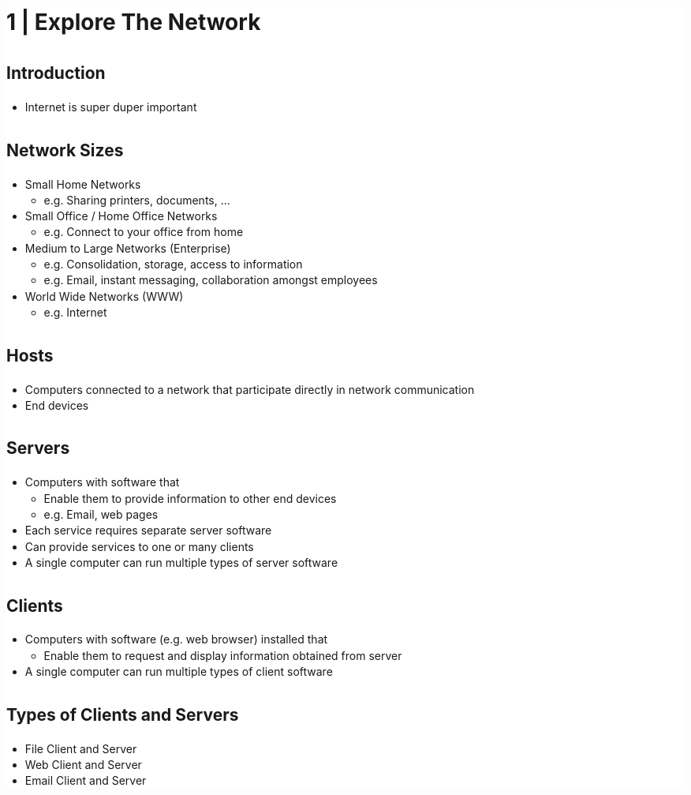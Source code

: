 # 1 | Explore The Network



## Introduction

* Internet is super duper important



## Network Sizes

* Small Home Networks
  + e.g. Sharing printers, documents, ...
* Small Office / Home Office Networks
  * e.g. Connect to your office from home
* Medium to Large Networks (Enterprise)
  * e.g. Consolidation, storage, access to information
  * e.g. Email, instant messaging, collaboration amongst employees
* World Wide Networks (WWW)
  * e.g. Internet



## Hosts

* Computers connected to a network that participate directly in network communication
* End devices



## Servers

* Computers with software that
  * Enable them to provide information to other end devices
  * e.g. Email, web pages
* Each service requires separate server software
* Can provide services to one or many clients
* A single computer can run multiple types of server software



## Clients

* Computers with software (e.g. web browser) installed that
  * Enable them to request and display information obtained from server
* A single computer can run multiple types of client software



## Types of Clients and Servers

* File Client and Server
* Web Client and Server
* Email Client and Server
